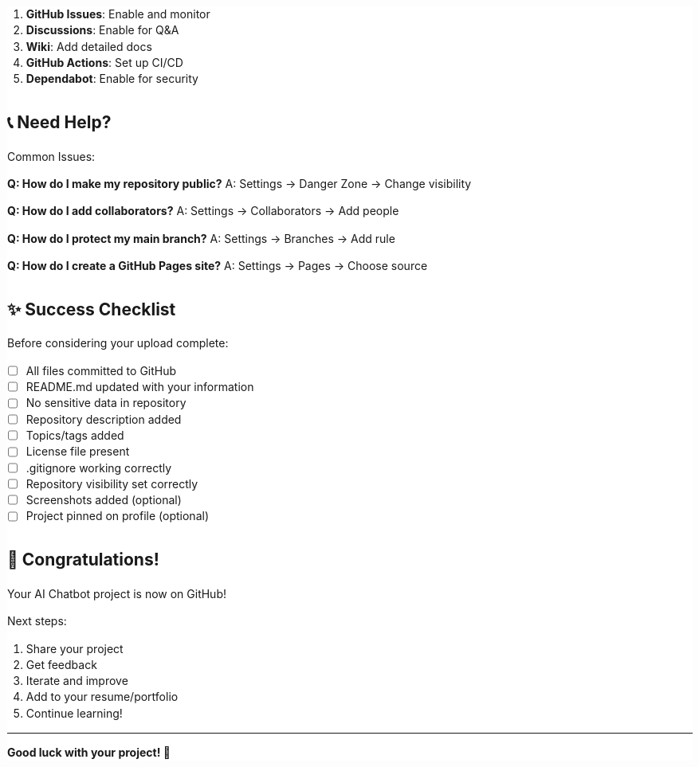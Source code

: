 1. **GitHub Issues**: Enable and monitor
2. **Discussions**: Enable for Q&A
3. **Wiki**: Add detailed docs
4. **GitHub Actions**: Set up CI/CD
5. **Dependabot**: Enable for security

## 📞 Need Help?

Common Issues:

**Q: How do I make my repository public?**
A: Settings → Danger Zone → Change visibility

**Q: How do I add collaborators?**
A: Settings → Collaborators → Add people

**Q: How do I protect my main branch?**
A: Settings → Branches → Add rule

**Q: How do I create a GitHub Pages site?**
A: Settings → Pages → Choose source

## ✨ Success Checklist

Before considering your upload complete:

- [ ] All files committed to GitHub
- [ ] README.md updated with your information
- [ ] No sensitive data in repository
- [ ] Repository description added
- [ ] Topics/tags added
- [ ] License file present
- [ ] .gitignore working correctly
- [ ] Repository visibility set correctly
- [ ] Screenshots added (optional)
- [ ] Project pinned on profile (optional)

## 🎉 Congratulations!

Your AI Chatbot project is now on GitHub! 

Next steps:
1. Share your project
2. Get feedback
3. Iterate and improve
4. Add to your resume/portfolio
5. Continue learning!

---

**Good luck with your project! 🚀**

